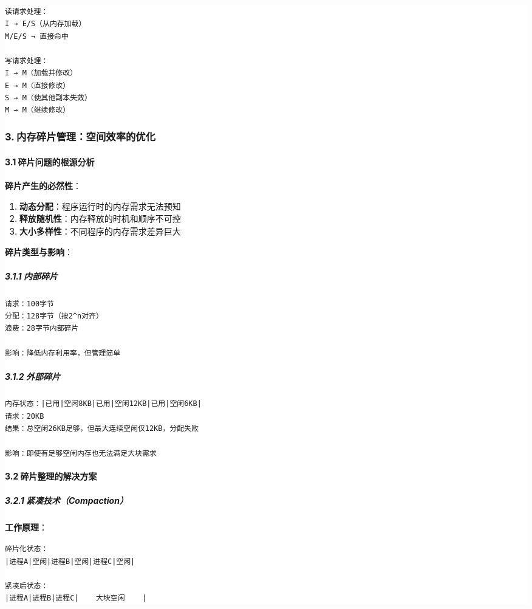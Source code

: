 ```
读请求处理：
I → E/S（从内存加载）
M/E/S → 直接命中

写请求处理：
I → M（加载并修改）
E → M（直接修改）
S → M（使其他副本失效）
M → M（继续修改）
```

### 3. 内存碎片管理：空间效率的优化

#### 3.1 碎片问题的根源分析

**碎片产生的必然性**：

1. **动态分配**：程序运行时的内存需求无法预知
2. **释放随机性**：内存释放的时机和顺序不可控
3. **大小多样性**：不同程序的内存需求差异巨大

**碎片类型与影响**：

##### 3.1.1 内部碎片

```
请求：100字节
分配：128字节（按2^n对齐）
浪费：28字节内部碎片

影响：降低内存利用率，但管理简单
```

##### 3.1.2 外部碎片

```
内存状态：|已用|空闲8KB|已用|空闲12KB|已用|空闲6KB|
请求：20KB
结果：总空闲26KB足够，但最大连续空闲仅12KB，分配失败

影响：即使有足够空闲内存也无法满足大块需求
```

#### 3.2 碎片整理的解决方案

##### 3.2.1 紧凑技术（Compaction）

**工作原理**：

```
碎片化状态：
|进程A|空闲|进程B|空闲|进程C|空闲|

紧凑后状态：
|进程A|进程B|进程C|    大块空闲    |
```
